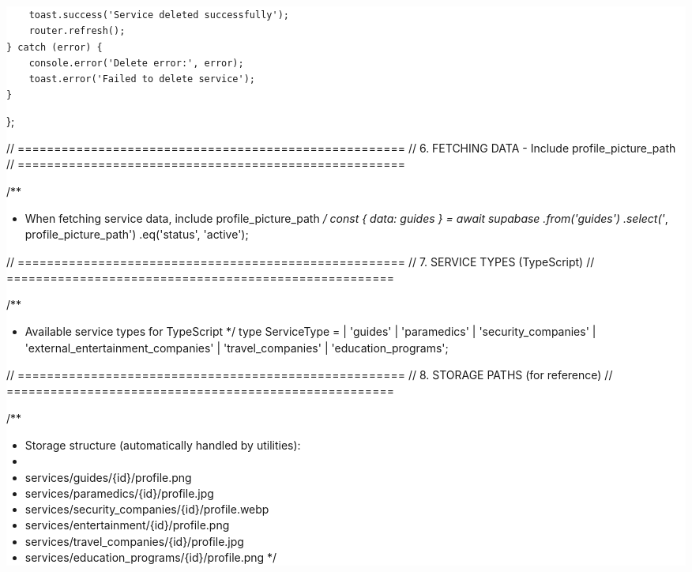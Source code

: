         toast.success('Service deleted successfully');
        router.refresh();
    } catch (error) {
        console.error('Delete error:', error);
        toast.error('Failed to delete service');
    }
};

// =====================================================
// 6. FETCHING DATA - Include profile_picture_path
// =====================================================

/**
 * When fetching service data, include profile_picture_path
 */
const { data: guides } = await supabase
    .from('guides')
    .select('*, profile_picture_path')
    .eq('status', 'active');

// =====================================================
// 7. SERVICE TYPES (TypeScript)
// =====================================================

/**
 * Available service types for TypeScript
 */
type ServiceType = 
    | 'guides'
    | 'paramedics'
    | 'security_companies'
    | 'external_entertainment_companies'
    | 'travel_companies'
    | 'education_programs';

// =====================================================
// 8. STORAGE PATHS (for reference)
// =====================================================

/**
 * Storage structure (automatically handled by utilities):
 * 
 * services/guides/{id}/profile.png
 * services/paramedics/{id}/profile.jpg
 * services/security_companies/{id}/profile.webp
 * services/entertainment/{id}/profile.png
 * services/travel_companies/{id}/profile.jpg
 * services/education_programs/{id}/profile.png
 */

